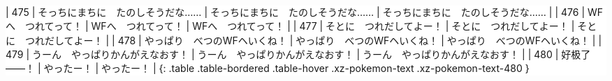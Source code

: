 | 475 | そっちにまちに　たのしそうだな…… | そっちにまちに　たのしそうだな…… | そっちにまちに　たのしそうだな…… |
| 476 | WFへ　つれてって！ | WFへ　つれてって！ | WFへ　つれてって！ |
| 477 | そとに　つれだしてよー！ | そとに　つれだしてよー！ | そとに　つれだしてよー！ |
| 478 | やっぱり　べつのWFヘいくね！ | やっぱり　べつのWFヘいくね！ | やっぱり　べつのWFヘいくね！ |
| 479 | うーん　やっぱりかんがえなおす！ | うーん　やっぱりかんがえなおす！ | うーん　やっぱりかんがえなおす！ |
| 480 | 好极了——！ | やったー！ | やったー！ |
{: .table .table-bordered .table-hover .xz-pokemon-text .xz-pokemon-text-480 }